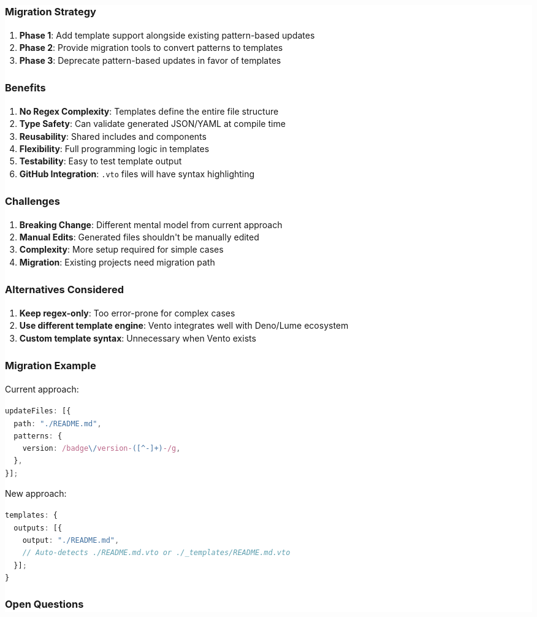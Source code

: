### Migration Strategy

1. **Phase 1**: Add template support alongside existing pattern-based updates
2. **Phase 2**: Provide migration tools to convert patterns to templates
3. **Phase 3**: Deprecate pattern-based updates in favor of templates

### Benefits

1. **No Regex Complexity**: Templates define the entire file structure
2. **Type Safety**: Can validate generated JSON/YAML at compile time
3. **Reusability**: Shared includes and components
4. **Flexibility**: Full programming logic in templates
5. **Testability**: Easy to test template output
6. **GitHub Integration**: `.vto` files will have syntax highlighting

### Challenges

1. **Breaking Change**: Different mental model from current approach
2. **Manual Edits**: Generated files shouldn't be manually edited
3. **Complexity**: More setup required for simple cases
4. **Migration**: Existing projects need migration path

### Alternatives Considered

1. **Keep regex-only**: Too error-prone for complex cases
2. **Use different template engine**: Vento integrates well with Deno/Lume ecosystem
3. **Custom template syntax**: Unnecessary when Vento exists

### Migration Example

Current approach:

```typescript
updateFiles: [{
  path: "./README.md",
  patterns: {
    version: /badge\/version-([^-]+)-/g,
  },
}];
```

New approach:

```typescript
templates: {
  outputs: [{
    output: "./README.md",
    // Auto-detects ./README.md.vto or ./_templates/README.md.vto
  }];
}
```

### Open Questions
